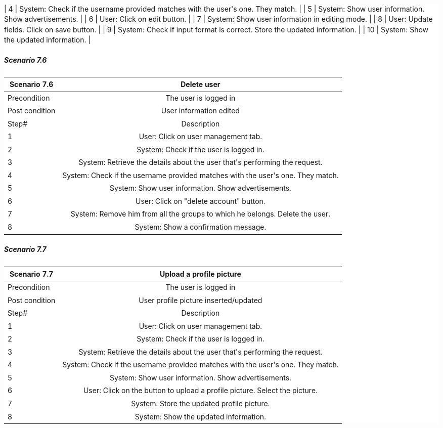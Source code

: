 |  4     | System: Check if the username provided matches with the user's one. They match. |
|  5     | System: Show user information. Show advertisements. |
|  6     | User: Click on edit button. |
|  7     | System: Show user information in editing mode. |
|  8     | User: Update fields. Click on save button. |
|  9     | System: Check if input format is correct. Store the updated information. |
|  10    | System: Show the updated information. |

##### Scenario 7.6

| Scenario 7.6 | Delete user |
| ------------- |:-------------:| 
|  Precondition     | The user is logged in |
|  Post condition     | User information edited |
| Step#        | Description  |
|  1     | User: Click on user management tab. |  
|  2     | System: Check if the user is logged in. |
|  3     | System: Retrieve the details about the user that's performing the request. |
|  4     | System: Check if the username provided matches with the user's one. They match. |
|  5     | System: Show user information. Show advertisements. |
|  6     | User: Click on "delete account" button. |
|  7     | System: Remove him from all the groups to which he belongs. Delete the user. |
|  8     | System: Show a confirmation message. |

##### Scenario 7.7

| Scenario 7.7 | Upload a profile picture |
| ------------- |:-------------:| 
|  Precondition     | The user is logged in |
|  Post condition     | User profile picture inserted/updated |
| Step#        | Description  |
|  1     | User: Click on user management tab. |  
|  2     | System: Check if the user is logged in. |
|  3     | System: Retrieve the details about the user that's performing the request. |
|  4     | System: Check if the username provided matches with the user's one. They match. |
|  5     | System: Show user information. Show advertisements. |
|  6     | User: Click on the button to upload a profile picture. Select the picture. |
|  7     | System: Store the updated profile picture. |
|  8     | System: Show the updated information. |
